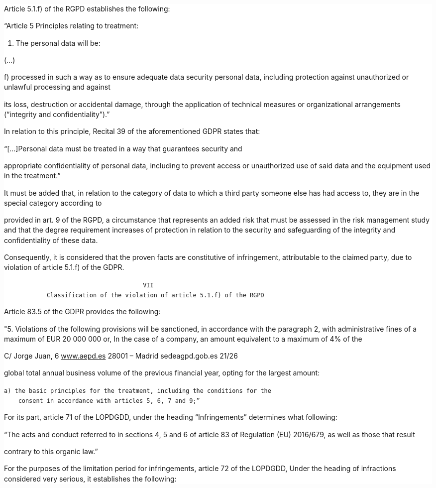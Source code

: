 Article 5.1.f) of the RGPD establishes the following:

“Article 5 Principles relating to treatment:

1. The personal data will be:

(…)

f) processed in such a way as to ensure adequate data security
personal data, including protection against unauthorized or unlawful processing and against

its loss, destruction or accidental damage, through the application of technical measures
or organizational arrangements (“integrity and confidentiality”).”

In relation to this principle, Recital 39 of the aforementioned GDPR states that:

“\[…\]Personal data must be treated in a way that guarantees security and

appropriate confidentiality of personal data, including to prevent access
or unauthorized use of said data and the equipment used in the treatment.”

It must be added that, in relation to the category of data to which a third party
someone else has had access to, they are in the special category according to

provided in art. 9 of the RGPD, a circumstance that represents an added risk that
must be assessed in the risk management study and that the degree requirement increases
of protection in relation to the security and safeguarding of the integrity and
confidentiality of these data.

Consequently, it is considered that the proven facts are constitutive of
infringement, attributable to the claimed party, due to violation of article 5.1.f) of the
GDPR.

                                           VII
                Classification of the violation of article 5.1.f) of the RGPD

Article 83.5 of the GDPR provides the following:

"5. Violations of the following provisions will be sanctioned, in accordance with the
paragraph 2, with administrative fines of a maximum of EUR 20 000 000 or,
In the case of a company, an amount equivalent to a maximum of 4% of the

C/ Jorge Juan, 6 www.aepd.es
28001 – Madrid sedeagpd.gob.es 21/26

global total annual business volume of the previous financial year, opting for
the largest amount:

    a) the basic principles for the treatment, including the conditions for the
        consent in accordance with articles 5, 6, 7 and 9;”

For its part, article 71 of the LOPDGDD, under the heading “Infringements” determines what
following:

“The acts and conduct referred to in sections 4,
5 and 6 of article 83 of Regulation (EU) 2016/679, as well as those that result

contrary to this organic law.”

For the purposes of the limitation period for infringements, article 72 of the LOPDGDD,
Under the heading of infractions considered very serious, it establishes the following:
